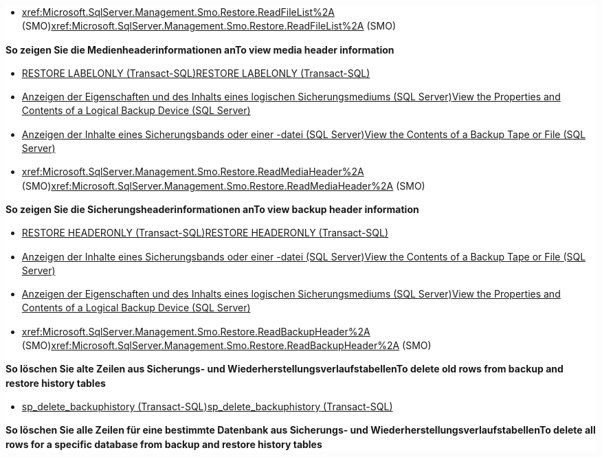 -   <span data-ttu-id="ed351-209"><xref:Microsoft.SqlServer.Management.Smo.Restore.ReadFileList%2A> (SMO)</span><span class="sxs-lookup"><span data-stu-id="ed351-209"><xref:Microsoft.SqlServer.Management.Smo.Restore.ReadFileList%2A> (SMO)</span></span>  
  
 <span data-ttu-id="ed351-210">**So zeigen Sie die Medienheaderinformationen an**</span><span class="sxs-lookup"><span data-stu-id="ed351-210">**To view media header information**</span></span>  
  
-   [<span data-ttu-id="ed351-211">RESTORE LABELONLY &#40;Transact-SQL&#41;</span><span class="sxs-lookup"><span data-stu-id="ed351-211">RESTORE LABELONLY &#40;Transact-SQL&#41;</span></span>](/sql/t-sql/statements/restore-statements-labelonly-transact-sql)  
  
-   [<span data-ttu-id="ed351-212">Anzeigen der Eigenschaften und des Inhalts eines logischen Sicherungsmediums &#40;SQL Server&#41;</span><span class="sxs-lookup"><span data-stu-id="ed351-212">View the Properties and Contents of a Logical Backup Device &#40;SQL Server&#41;</span></span>](view-the-properties-and-contents-of-a-logical-backup-device-sql-server.md)  
  
-   [<span data-ttu-id="ed351-213">Anzeigen der Inhalte eines Sicherungsbands oder einer -datei &#40;SQL Server&#41;</span><span class="sxs-lookup"><span data-stu-id="ed351-213">View the Contents of a Backup Tape or File &#40;SQL Server&#41;</span></span>](view-the-contents-of-a-backup-tape-or-file-sql-server.md)  
  
-   <span data-ttu-id="ed351-214"><xref:Microsoft.SqlServer.Management.Smo.Restore.ReadMediaHeader%2A> (SMO)</span><span class="sxs-lookup"><span data-stu-id="ed351-214"><xref:Microsoft.SqlServer.Management.Smo.Restore.ReadMediaHeader%2A> (SMO)</span></span>  
  
 <span data-ttu-id="ed351-215">**So zeigen Sie die Sicherungsheaderinformationen an**</span><span class="sxs-lookup"><span data-stu-id="ed351-215">**To view backup header information**</span></span>  
  
-   [<span data-ttu-id="ed351-216">RESTORE HEADERONLY &#40;Transact-SQL&#41;</span><span class="sxs-lookup"><span data-stu-id="ed351-216">RESTORE HEADERONLY &#40;Transact-SQL&#41;</span></span>](/sql/t-sql/statements/restore-statements-headeronly-transact-sql)  
  
-   [<span data-ttu-id="ed351-217">Anzeigen der Inhalte eines Sicherungsbands oder einer -datei &#40;SQL Server&#41;</span><span class="sxs-lookup"><span data-stu-id="ed351-217">View the Contents of a Backup Tape or File &#40;SQL Server&#41;</span></span>](view-the-contents-of-a-backup-tape-or-file-sql-server.md)  
  
-   [<span data-ttu-id="ed351-218">Anzeigen der Eigenschaften und des Inhalts eines logischen Sicherungsmediums &#40;SQL Server&#41;</span><span class="sxs-lookup"><span data-stu-id="ed351-218">View the Properties and Contents of a Logical Backup Device &#40;SQL Server&#41;</span></span>](view-the-properties-and-contents-of-a-logical-backup-device-sql-server.md)  
  
-   <span data-ttu-id="ed351-219"><xref:Microsoft.SqlServer.Management.Smo.Restore.ReadBackupHeader%2A> (SMO)</span><span class="sxs-lookup"><span data-stu-id="ed351-219"><xref:Microsoft.SqlServer.Management.Smo.Restore.ReadBackupHeader%2A> (SMO)</span></span>  
  
 <span data-ttu-id="ed351-220">**So löschen Sie alte Zeilen aus Sicherungs- und Wiederherstellungsverlaufstabellen**</span><span class="sxs-lookup"><span data-stu-id="ed351-220">**To delete old rows from backup and restore history tables**</span></span>  
  
-   [<span data-ttu-id="ed351-221">sp_delete_backuphistory &#40;Transact-SQL&#41;</span><span class="sxs-lookup"><span data-stu-id="ed351-221">sp_delete_backuphistory &#40;Transact-SQL&#41;</span></span>](/sql/relational-databases/system-stored-procedures/sp-delete-backuphistory-transact-sql)  
  
 <span data-ttu-id="ed351-222">**So löschen Sie alle Zeilen für eine bestimmte Datenbank aus Sicherungs- und Wiederherstellungsverlaufstabellen**</span><span class="sxs-lookup"><span data-stu-id="ed351-222">**To delete all rows for a specific database from backup and restore history tables**</span></span>  
  